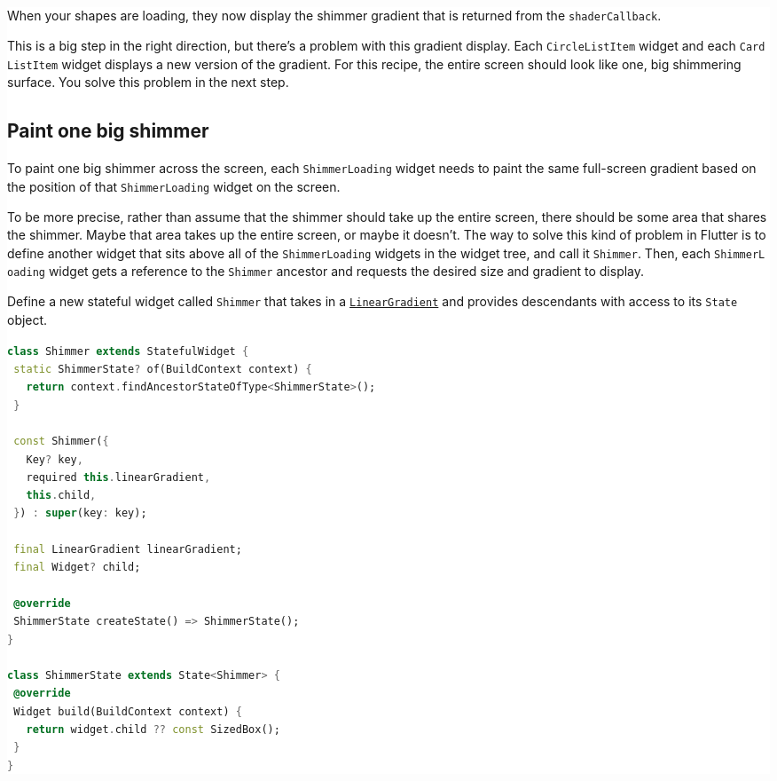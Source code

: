 When your shapes are loading, they now display
the shimmer gradient that is 
returned from the `shaderCallback`.

This is a big step in the right direction,
but there’s a problem with this gradient display.
Each `CircleListItem` widget and each `CardListItem` widget 
displays a new version of the gradient.
For this recipe, the entire screen should 
look like one, big shimmering surface.
You solve this problem in the next step.

## Paint one big shimmer

To paint one big shimmer across the screen,
each `ShimmerLoading` widget needs 
to paint the same full-screen gradient based
on the position of that `ShimmerLoading`
widget on the screen. 

To be more precise, rather than assume that the shimmer
should take up the entire screen,
there should be some area that shares the shimmer.
Maybe that area takes up the entire screen,
or maybe it doesn’t. The way to solve this 
kind of problem in Flutter is to define another widget
that sits above all of the `ShimmerLoading` widgets
in the widget tree, and call it `Shimmer`. 
Then, each `ShimmerLoading` widget gets a reference
to the `Shimmer` ancestor
and requests the desired size and gradient to display.

Define a new stateful widget called `Shimmer` that
takes in a [`LinearGradient`][] and provides descendants
with access to its `State` object.


```dart
class Shimmer extends StatefulWidget {
 static ShimmerState? of(BuildContext context) {
   return context.findAncestorStateOfType<ShimmerState>();
 }

 const Shimmer({
   Key? key,
   required this.linearGradient,
   this.child,
 }) : super(key: key);

 final LinearGradient linearGradient;
 final Widget? child;

 @override
 ShimmerState createState() => ShimmerState();
}

class ShimmerState extends State<Shimmer> {
 @override
 Widget build(BuildContext context) {
   return widget.child ?? const SizedBox();
 }
}
```


[`AnimationController`]: {{site.api}}/flutter/animation/AnimationController-class.html
[cloning the example code]: {{site.github}}/flutter/codelabs
[issue 44152]: {{site.github}}/flutter/flutter/issues/44152
[`LinearGradient`]: {{site.api}}/flutter/painting/LinearGradient-class.html
[`Listenable`]: {{site.api}}/flutter/foundation/Listenable-class.html
[`ShaderMask`]: {{site.api}}/flutter/widgets/ShaderMask-class.html